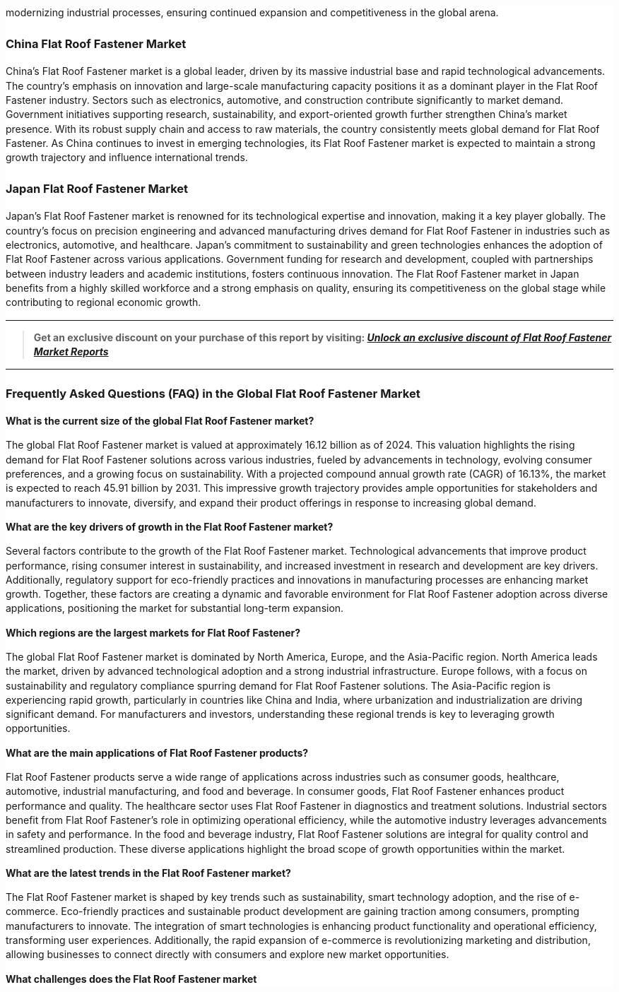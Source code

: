modernizing industrial processes, ensuring continued expansion and competitiveness in the global arena.</p><h3>China Flat Roof Fastener Market</h3><p>China&rsquo;s Flat Roof Fastener market is a global leader, driven by its massive industrial base and rapid technological advancements. The country&rsquo;s emphasis on innovation and large-scale manufacturing capacity positions it as a dominant player in the Flat Roof Fastener industry. Sectors such as electronics, automotive, and construction contribute significantly to market demand. Government initiatives supporting research, sustainability, and export-oriented growth further strengthen China&rsquo;s market presence. With its robust supply chain and access to raw materials, the country consistently meets global demand for Flat Roof Fastener. As China continues to invest in emerging technologies, its Flat Roof Fastener market is expected to maintain a strong growth trajectory and influence international trends.</p><h3>Japan Flat Roof Fastener Market</h3><p>Japan&rsquo;s Flat Roof Fastener market is renowned for its technological expertise and innovation, making it a key player globally. The country&rsquo;s focus on precision engineering and advanced manufacturing drives demand for Flat Roof Fastener in industries such as electronics, automotive, and healthcare. Japan&rsquo;s commitment to sustainability and green technologies enhances the adoption of Flat Roof Fastener across various applications. Government funding for research and development, coupled with partnerships between industry leaders and academic institutions, fosters continuous innovation. The Flat Roof Fastener market in Japan benefits from a highly skilled workforce and a strong emphasis on quality, ensuring its competitiveness on the global stage while contributing to regional economic growth.</p><hr /><blockquote><p><strong>Get an exclusive discount on your purchase of this report by visiting: <em><a href="://marketresearchpulse.com/ask-for-discount/42434?utm_source=Github&amp;utm_medium=030">Unlock an exclusive discount of Flat Roof Fastener Market Reports</a></em>&nbsp;</strong></p></blockquote><hr /><h3>Frequently Asked Questions (FAQ) in the Global Flat Roof Fastener Market</h3><p><strong>What is the current size of the global Flat Roof Fastener market?</strong></p><p>The global Flat Roof Fastener market is valued at approximately 16.12 billion as of 2024. This valuation highlights the rising demand for Flat Roof Fastener solutions across various industries, fueled by advancements in technology, evolving consumer preferences, and a growing focus on sustainability. With a projected compound annual growth rate (CAGR) of 16.13%, the market is expected to reach 45.91 billion by 2031. This impressive growth trajectory provides ample opportunities for stakeholders and manufacturers to innovate, diversify, and expand their product offerings in response to increasing global demand.</p><p><strong>What are the key drivers of growth in the Flat Roof Fastener market?</strong></p><p>Several factors contribute to the growth of the Flat Roof Fastener market. Technological advancements that improve product performance, rising consumer interest in sustainability, and increased investment in research and development are key drivers. Additionally, regulatory support for eco-friendly practices and innovations in manufacturing processes are enhancing market growth. Together, these factors are creating a dynamic and favorable environment for Flat Roof Fastener adoption across diverse applications, positioning the market for substantial long-term expansion.</p><p><strong>Which regions are the largest markets for Flat Roof Fastener?</strong></p><p>The global Flat Roof Fastener market is dominated by North America, Europe, and the Asia-Pacific region. North America leads the market, driven by advanced technological adoption and a strong industrial infrastructure. Europe follows, with a focus on sustainability and regulatory compliance spurring demand for Flat Roof Fastener solutions. The Asia-Pacific region is experiencing rapid growth, particularly in countries like China and India, where urbanization and industrialization are driving significant demand. For manufacturers and investors, understanding these regional trends is key to leveraging growth opportunities.</p><p><strong>What are the main applications of Flat Roof Fastener products?</strong></p><p>Flat Roof Fastener products serve a wide range of applications across industries such as consumer goods, healthcare, automotive, industrial manufacturing, and food and beverage. In consumer goods, Flat Roof Fastener enhances product performance and quality. The healthcare sector uses Flat Roof Fastener in diagnostics and treatment solutions. Industrial sectors benefit from Flat Roof Fastener&rsquo;s role in optimizing operational efficiency, while the automotive industry leverages advancements in safety and performance. In the food and beverage industry, Flat Roof Fastener solutions are integral for quality control and streamlined production. These diverse applications highlight the broad scope of growth opportunities within the market.</p><p><strong>What are the latest trends in the Flat Roof Fastener market?</strong></p><p>The Flat Roof Fastener market is shaped by key trends such as sustainability, smart technology adoption, and the rise of e-commerce. Eco-friendly practices and sustainable product development are gaining traction among consumers, prompting manufacturers to innovate. The integration of smart technologies is enhancing product functionality and operational efficiency, transforming user experiences. Additionally, the rapid expansion of e-commerce is revolutionizing marketing and distribution, allowing businesses to connect directly with consumers and explore new market opportunities.</p><p><strong>What challenges does the Flat Roof Fastener market